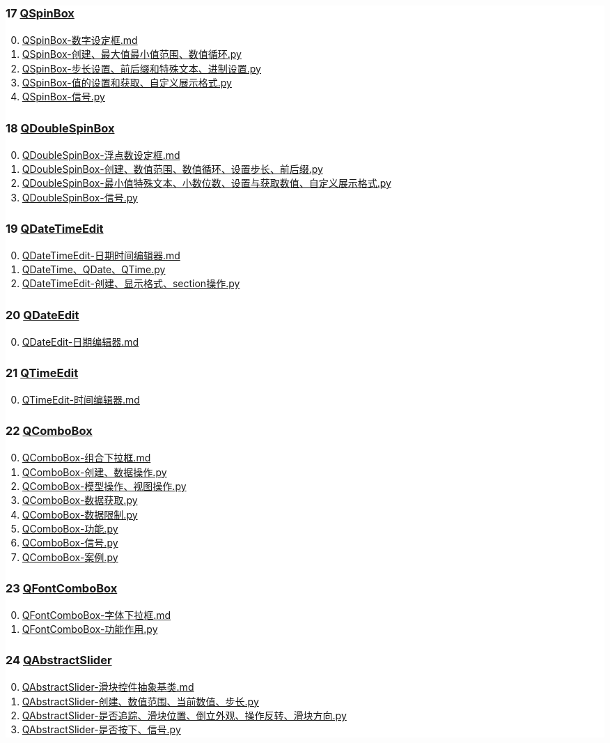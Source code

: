 ### 17 [QSpinBox](./17-QSpinBox)

0. [QSpinBox-数字设定框.md](./17-QSpinBox/00-QSpinBox-数字设定框.md)
1. [QSpinBox-创建、最大值最小值范围、数值循环.py](./17-QSpinBox/01-QSpinBox-创建、最大值最小值范围、数值循环.py)
2. [QSpinBox-步长设置、前后缀和特殊文本、进制设置.py](./17-QSpinBox/02-QSpinBox-步长设置、前后缀和特殊文本、进制设置.py)
3. [QSpinBox-值的设置和获取、自定义展示格式.py](./17-QSpinBox/03-QSpinBox-值的设置和获取、自定义展示格式.py)
4. [QSpinBox-信号.py](./17-QSpinBox/04-QSpinBox-信号.py)

### 18 [QDoubleSpinBox](./18-QDoubleSpinBox)

0. [QDoubleSpinBox-浮点数设定框.md](./18-QDoubleSpinBox/00-QDoubleSpinBox-浮点数设定框.md)
1. [QDoubleSpinBox-创建、数值范围、数值循环、设置步长、前后缀.py](./18-QDoubleSpinBox/01-QDoubleSpinBox-创建、数值范围、数值循环、设置步长、前后缀.py)
2. [QDoubleSpinBox-最小值特殊文本、小数位数、设置与获取数值、自定义展示格式.py](./18-QDoubleSpinBox/02-QDoubleSpinBox-最小值特殊文本、小数位数、设置与获取数值、自定义展示格式.py)
3. [QDoubleSpinBox-信号.py](./18-QDoubleSpinBox/03-QDoubleSpinBox-信号.py)

### 19 [QDateTimeEdit](./19-QDateTimeEdit)

0. [QDateTimeEdit-日期时间编辑器.md](./19-QDateTimeEdit/00-QDateTimeEdit-日期时间编辑器.md)
1. [QDateTime、QDate、QTime.py](./19-QDateTimeEdit/01-QDateTime、QDate、QTime.py)
2. [QDateTimeEdit-创建、显示格式、section操作.py](./19-QDateTimeEdit/02-QDateTimeEdit-创建、显示格式、section操作.py)

### 20 [QDateEdit](./20-QDateEdit)

0. [QDateEdit-日期编辑器.md](./20-QDateEdit/00-QDateEdit-日期编辑器.md)

### 21 [QTimeEdit](./21-QTimeEdit)

0. [QTimeEdit-时间编辑器.md](./21-QTimeEdit/00-QTimeEdit-时间编辑器.md)

### 22 [QComboBox](./22-QComboBox)

0. [QComboBox-组合下拉框.md](./22-QComboBox/00-QComboBox-组合下拉框.md)
1. [QComboBox-创建、数据操作.py](./22-QComboBox/01-QComboBox-创建、数据操作.py)
2. [QComboBox-模型操作、视图操作.py](./22-QComboBox/02-QComboBox-模型操作、视图操作.py)
3. [QComboBox-数据获取.py](./22-QComboBox/03-QComboBox-数据获取.py)
4. [QComboBox-数据限制.py](./22-QComboBox/04-QComboBox-数据限制.py)
5. [QComboBox-功能.py](./22-QComboBox/05-QComboBox-功能.py)
6. [QComboBox-信号.py](./22-QComboBox/06-QComboBox-信号.py)
7. [QComboBox-案例.py](./22-QComboBox/07-QComboBox-案例.py)

### 23 [QFontComboBox](./23-QFontComboBox)

0. [QFontComboBox-字体下拉框.md](./23-QFontComboBox/00-QFontComboBox-字体下拉框.md)
1. [QFontComboBox-功能作用.py](./23-QFontComboBox/01-QFontComboBox-功能作用.py)

### 24 [QAbstractSlider](./24-QAbstractSlider)

0. [QAbstractSlider-滑块控件抽象基类.md](./24-QAbstractSlider/00-QAbstractSlider-滑块控件抽象基类.md)
1. [QAbstractSlider-创建、数值范围、当前数值、步长.py](./24-QAbstractSlider/01-QAbstractSlider-创建、数值范围、当前数值、步长.py)
2. [QAbstractSlider-是否追踪、滑块位置、倒立外观、操作反转、滑块方向.py](./24-QAbstractSlider/02-QAbstractSlider-是否追踪、滑块位置、倒立外观、操作反转、滑块方向.py)
3. [QAbstractSlider-是否按下、信号.py](./24-QAbstractSlider/03-QAbstractSlider-是否按下、信号.py)
